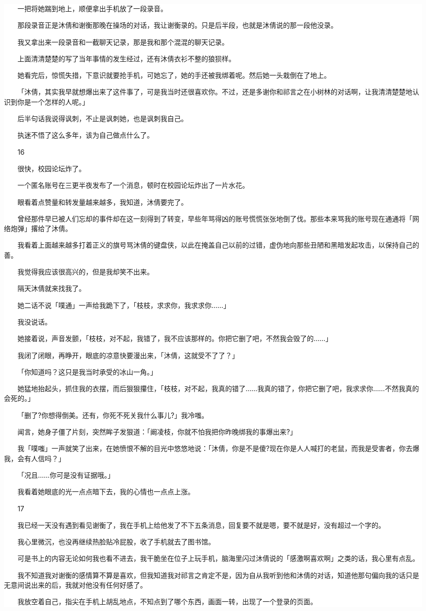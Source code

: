 &emsp;&emsp;一把将她踹到地上，顺便拿出手机放了一段录音。  
  
&emsp;&emsp;那段录音正是沐倩和谢衡那晚在操场的对话，我让谢衡录的。只是后半段，也就是沐倩说的那一段他没录。  
  
&emsp;&emsp;我又拿出来一段录音和一截聊天记录，那是我和那个混混的聊天记录。  
  
&emsp;&emsp;上面清清楚楚的写了当年事情的发生经过，还有沐倩衣衫不整的狼狈样。  
  
&emsp;&emsp;她看完后，惊慌失措，下意识就要抢手机，可她忘了，她的手还被我绑着呢。然后她一头栽倒在了地上。  
  
&emsp;&emsp;「沐倩，其实我早就想爆出来了这件事了，可是我当时还很喜欢你。不过，还是多谢你和祁言之在小树林的对话啊，让我清清楚楚地认识到你是一个怎样的人呢。」  
  
&emsp;&emsp;后半句话我说得讽刺，不止是讽刺她，也是讽刺我自己。  
  
&emsp;&emsp;执迷不悟了这么多年，该为自己做点什么了。  
  
&emsp;&emsp;16  
  
&emsp;&emsp;很快，校园论坛炸了。  
  
&emsp;&emsp;一个匿名账号在三更半夜发布了一个消息，顿时在校园论坛炸出了一片水花。  
  
&emsp;&emsp;眼看着点赞量和转发量越来越多，我知道，沐倩要完了。  
  
&emsp;&emsp;曾经那件早已被人们忘却的事件却在这一刻得到了转变，早些年骂得凶的账号慌慌张张地倒了伐。那些本来骂我的账号现在通通将「网络炮弹」撂给了沐倩。  
  
&emsp;&emsp;我看着上面越来越多打着正义的旗号骂沐倩的键盘侠，以此在掩盖自己以前的过错，虚伪地向那些丑陋和黑暗发起攻击，以保持自己的善。  
  
&emsp;&emsp;我觉得我应该很高兴的，但是我却笑不出来。  
  
&emsp;&emsp;隔天沐倩就来找我了。  
  
&emsp;&emsp;她二话不说「噗通」一声给我跪下了，「枝枝，求求你，我求求你……」  
  
&emsp;&emsp;我没说话。  
  
&emsp;&emsp;她接着说，声音发颤，「枝枝，对不起，我错了，我不应该那样的。你把它删了吧，不然我会毁了的……」  
  
&emsp;&emsp;我闭了闭眼，再睁开，眼底的凉意快要漫出来，「沐倩，这就受不了了？」  
  
&emsp;&emsp;「你知道吗？这只是我当时承受的冰山一角。」  
  
&emsp;&emsp;她猛地抬起头，抓住我的衣摆，而后狠狠攥住，「枝枝，对不起，我真的错了……我真的错了，你把它删了吧，我求求你……不然我真的会死的。」  
  
&emsp;&emsp;「删了?你想得倒美。还有，你死不死关我什么事儿?」我冷嗤。  
  
&emsp;&emsp;闻言，她身子僵了片刻，突然眸子发狠道：「阚凌枝，你就不怕我把你昨晚绑我的事爆出来?」  
  
&emsp;&emsp;我「噗嗤」一声就笑了出来，在她愤恨不解的目光中悠悠地说：「沐倩，你是不是傻?现在你是人人喊打的老鼠，而我是受害者，你去爆我，会有人信吗？」  
  
&emsp;&emsp;「况且……你可是没有证据哦。」  
  
&emsp;&emsp;我看着她眼底的光一点点暗下去，我的心情也一点点上涨。  
  
&emsp;&emsp;17  
  
&emsp;&emsp;我已经一天没有遇到看见谢衡了，我在手机上给他发了不下五条消息，回复要不就是嗯，要不就是好，没有超过一个字的。  
  
&emsp;&emsp;我心里微沉，也没再继续热脸贴冷屁股，收了手机就去了图书馆。  
  
&emsp;&emsp;可是书上的内容无论如何我也看不进去，我干脆坐在位子上玩手机，脑海里闪过沐倩说的「感激啊喜欢啊」之类的话，我心里有点乱。  
  
&emsp;&emsp;我不知道我对谢衡的感情算不算是喜欢，但我知道我对祁言之肯定不是，因为自从我听到他和沐倩的对话，知道他那句偏向我的话只是无意间说出来的后，我就对他没有任何好感了。  
  
&emsp;&emsp;我放空着自己，指尖在手机上胡乱地点，不知点到了哪个东西，画面一转，出现了一个登录的页面。  
  